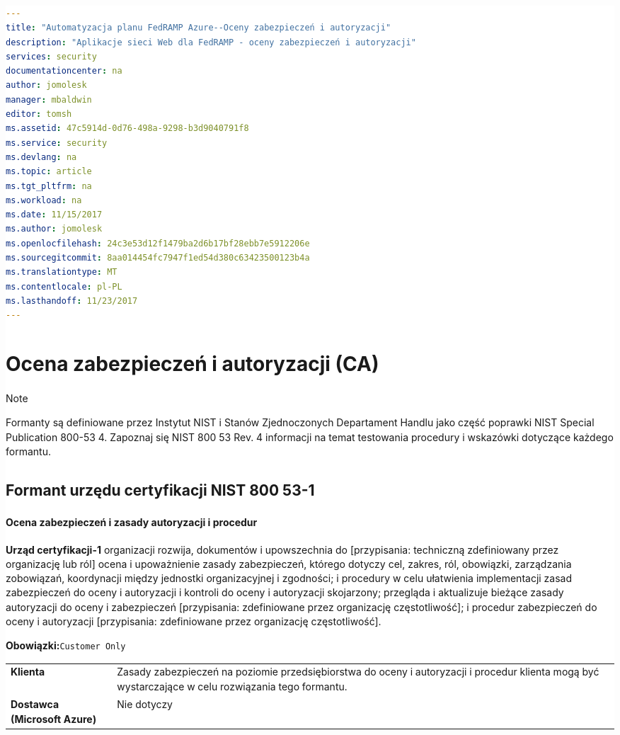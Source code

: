 ```yaml
---
title: "Automatyzacja planu FedRAMP Azure--Oceny zabezpieczeń i autoryzacji"
description: "Aplikacje sieci Web dla FedRAMP - oceny zabezpieczeń i autoryzacji"
services: security
documentationcenter: na
author: jomolesk
manager: mbaldwin
editor: tomsh
ms.assetid: 47c5914d-0d76-498a-9298-b3d9040791f8
ms.service: security
ms.devlang: na
ms.topic: article
ms.tgt_pltfrm: na
ms.workload: na
ms.date: 11/15/2017
ms.author: jomolesk
ms.openlocfilehash: 24c3e53d12f1479ba2d6b17bf28ebb7e5912206e
ms.sourcegitcommit: 8aa014454fc7947f1ed54d380c63423500123b4a
ms.translationtype: MT
ms.contentlocale: pl-PL
ms.lasthandoff: 11/23/2017
---
```

# <a name="security-assessment-and-authorization-ca"></a>Ocena zabezpieczeń i autoryzacji (CA)

> [!NOTE]
> Formanty są definiowane przez Instytut NIST i Stanów Zjednoczonych Departament Handlu jako część poprawki NIST Special Publication 800-53 4. Zapoznaj się NIST 800 53 Rev. 4 informacji na temat testowania procedury i wskazówki dotyczące każdego formantu.

## <a name="nist-800-53-control-ca-1"></a>Formant urzędu certyfikacji NIST 800 53-1

#### <a name="security-assessment-and-authorization-policy-and-procedures"></a>Ocena zabezpieczeń i zasady autoryzacji i procedur

**Urząd certyfikacji-1** organizacji rozwija, dokumentów i upowszechnia do [przypisania: techniczną zdefiniowany przez organizację lub ról] ocena i upoważnienie zasady zabezpieczeń, którego dotyczy cel, zakres, ról, obowiązki, zarządzania zobowiązań, koordynacji między jednostki organizacyjnej i zgodności; i procedury w celu ułatwienia implementacji zasad zabezpieczeń do oceny i autoryzacji i kontroli do oceny i autoryzacji skojarzony; przegląda i aktualizuje bieżące zasady autoryzacji do oceny i zabezpieczeń [przypisania: zdefiniowane przez organizację częstotliwość]; i procedur zabezpieczeń do oceny i autoryzacji [przypisania: zdefiniowane przez organizację częstotliwość].

**Obowiązki:**`Customer Only`

|||
|---|---|
| **Klienta** | Zasady zabezpieczeń na poziomie przedsiębiorstwa do oceny i autoryzacji i procedur klienta mogą być wystarczające w celu rozwiązania tego formantu. |
| **Dostawca (Microsoft Azure)** | Nie dotyczy |
